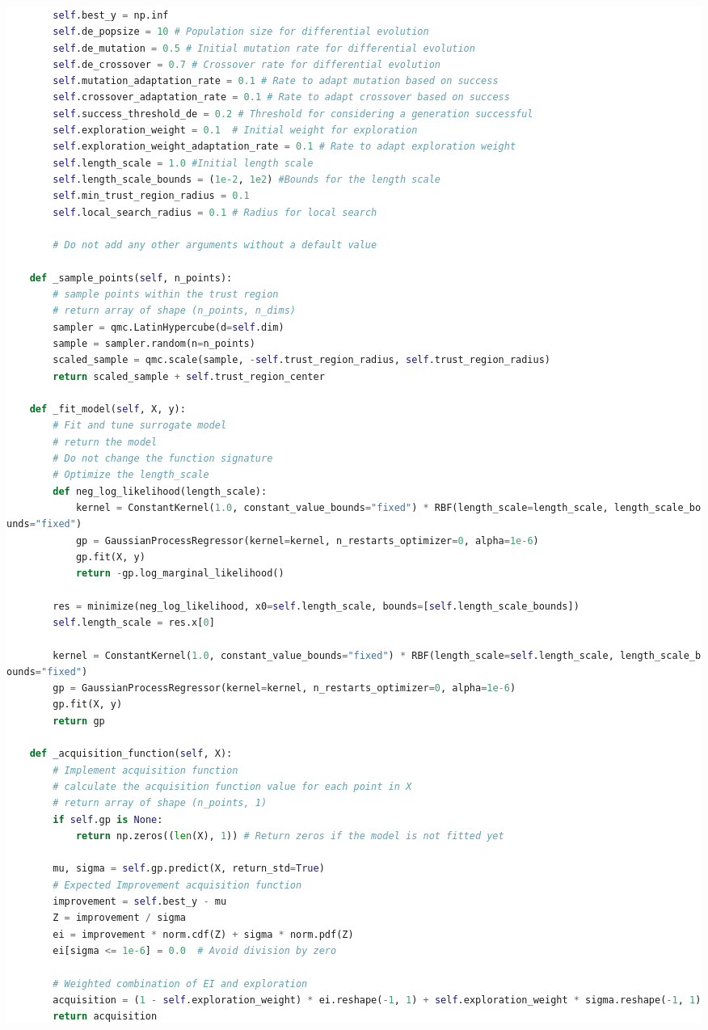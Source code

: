 ```python
        self.best_y = np.inf
        self.de_popsize = 10 # Population size for differential evolution
        self.de_mutation = 0.5 # Initial mutation rate for differential evolution
        self.de_crossover = 0.7 # Crossover rate for differential evolution
        self.mutation_adaptation_rate = 0.1 # Rate to adapt mutation based on success
        self.crossover_adaptation_rate = 0.1 # Rate to adapt crossover based on success
        self.success_threshold_de = 0.2 # Threshold for considering a generation successful
        self.exploration_weight = 0.1  # Initial weight for exploration
        self.exploration_weight_adaptation_rate = 0.1 # Rate to adapt exploration weight
        self.length_scale = 1.0 #Initial length scale
        self.length_scale_bounds = (1e-2, 1e2) #Bounds for the length scale
        self.min_trust_region_radius = 0.1
        self.local_search_radius = 0.1 # Radius for local search

        # Do not add any other arguments without a default value

    def _sample_points(self, n_points):
        # sample points within the trust region
        # return array of shape (n_points, n_dims)
        sampler = qmc.LatinHypercube(d=self.dim)
        sample = sampler.random(n=n_points)
        scaled_sample = qmc.scale(sample, -self.trust_region_radius, self.trust_region_radius)
        return scaled_sample + self.trust_region_center

    def _fit_model(self, X, y):
        # Fit and tune surrogate model 
        # return the model
        # Do not change the function signature
        # Optimize the length_scale
        def neg_log_likelihood(length_scale):
            kernel = ConstantKernel(1.0, constant_value_bounds="fixed") * RBF(length_scale=length_scale, length_scale_bounds="fixed")
            gp = GaussianProcessRegressor(kernel=kernel, n_restarts_optimizer=0, alpha=1e-6)
            gp.fit(X, y)
            return -gp.log_marginal_likelihood()

        res = minimize(neg_log_likelihood, x0=self.length_scale, bounds=[self.length_scale_bounds])
        self.length_scale = res.x[0]

        kernel = ConstantKernel(1.0, constant_value_bounds="fixed") * RBF(length_scale=self.length_scale, length_scale_bounds="fixed")
        gp = GaussianProcessRegressor(kernel=kernel, n_restarts_optimizer=0, alpha=1e-6)
        gp.fit(X, y)
        return gp

    def _acquisition_function(self, X):
        # Implement acquisition function 
        # calculate the acquisition function value for each point in X
        # return array of shape (n_points, 1)
        if self.gp is None:
            return np.zeros((len(X), 1)) # Return zeros if the model is not fitted yet

        mu, sigma = self.gp.predict(X, return_std=True)
        # Expected Improvement acquisition function
        improvement = self.best_y - mu
        Z = improvement / sigma
        ei = improvement * norm.cdf(Z) + sigma * norm.pdf(Z)
        ei[sigma <= 1e-6] = 0.0  # Avoid division by zero

        # Weighted combination of EI and exploration
        acquisition = (1 - self.exploration_weight) * ei.reshape(-1, 1) + self.exploration_weight * sigma.reshape(-1, 1)
        return acquisition
```